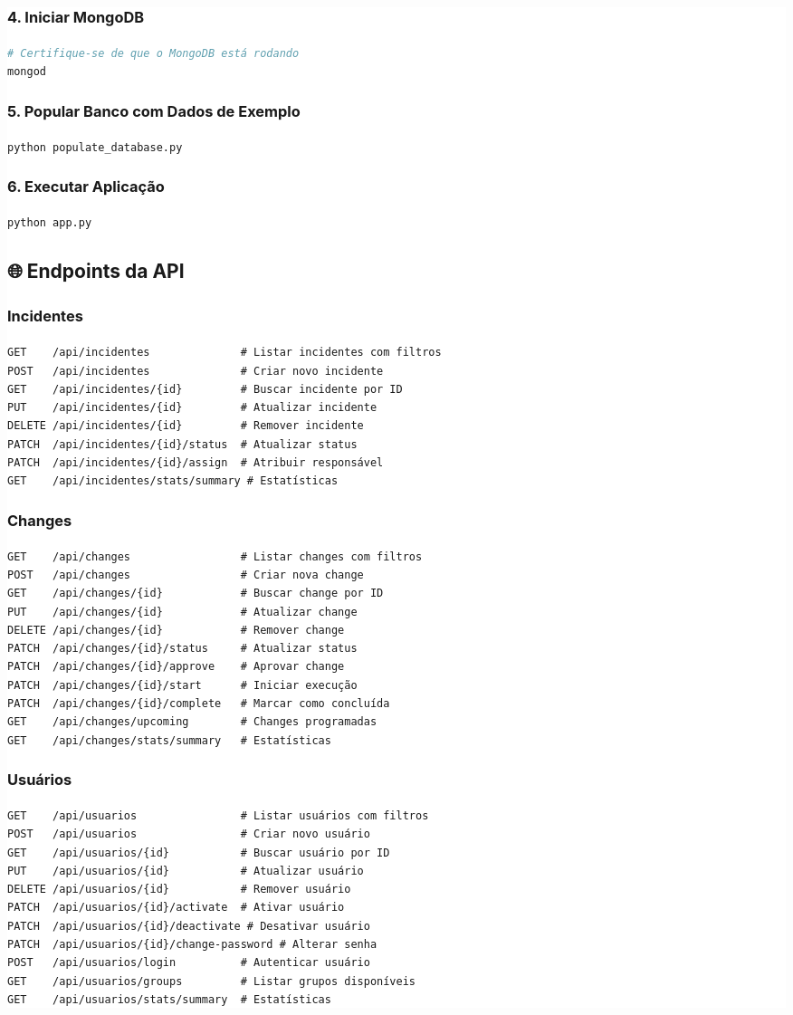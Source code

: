 ### 4. **Iniciar MongoDB**
```bash
# Certifique-se de que o MongoDB está rodando
mongod
```

### 5. **Popular Banco com Dados de Exemplo**
```bash
python populate_database.py
```

### 6. **Executar Aplicação**
```bash
python app.py
```

## 🌐 Endpoints da API

### **Incidentes**
```
GET    /api/incidentes              # Listar incidentes com filtros
POST   /api/incidentes              # Criar novo incidente
GET    /api/incidentes/{id}         # Buscar incidente por ID
PUT    /api/incidentes/{id}         # Atualizar incidente
DELETE /api/incidentes/{id}         # Remover incidente
PATCH  /api/incidentes/{id}/status  # Atualizar status
PATCH  /api/incidentes/{id}/assign  # Atribuir responsável
GET    /api/incidentes/stats/summary # Estatísticas
```

### **Changes**
```
GET    /api/changes                 # Listar changes com filtros
POST   /api/changes                 # Criar nova change
GET    /api/changes/{id}            # Buscar change por ID
PUT    /api/changes/{id}            # Atualizar change
DELETE /api/changes/{id}            # Remover change
PATCH  /api/changes/{id}/status     # Atualizar status
PATCH  /api/changes/{id}/approve    # Aprovar change
PATCH  /api/changes/{id}/start      # Iniciar execução
PATCH  /api/changes/{id}/complete   # Marcar como concluída
GET    /api/changes/upcoming        # Changes programadas
GET    /api/changes/stats/summary   # Estatísticas
```

### **Usuários**
```
GET    /api/usuarios                # Listar usuários com filtros
POST   /api/usuarios                # Criar novo usuário
GET    /api/usuarios/{id}           # Buscar usuário por ID
PUT    /api/usuarios/{id}           # Atualizar usuário
DELETE /api/usuarios/{id}           # Remover usuário
PATCH  /api/usuarios/{id}/activate  # Ativar usuário
PATCH  /api/usuarios/{id}/deactivate # Desativar usuário
PATCH  /api/usuarios/{id}/change-password # Alterar senha
POST   /api/usuarios/login          # Autenticar usuário
GET    /api/usuarios/groups         # Listar grupos disponíveis
GET    /api/usuarios/stats/summary  # Estatísticas
```
